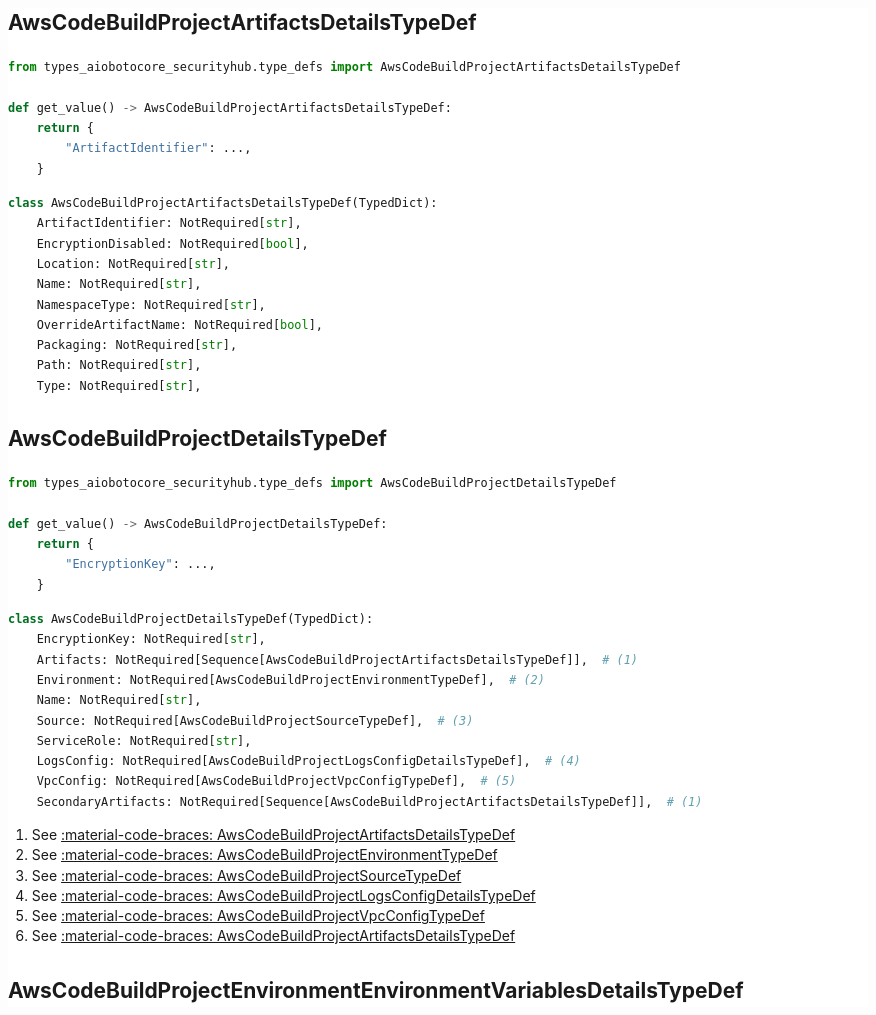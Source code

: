## AwsCodeBuildProjectArtifactsDetailsTypeDef

```python title="Usage Example"
from types_aiobotocore_securityhub.type_defs import AwsCodeBuildProjectArtifactsDetailsTypeDef

def get_value() -> AwsCodeBuildProjectArtifactsDetailsTypeDef:
    return {
        "ArtifactIdentifier": ...,
    }
```

```python title="Definition"
class AwsCodeBuildProjectArtifactsDetailsTypeDef(TypedDict):
    ArtifactIdentifier: NotRequired[str],
    EncryptionDisabled: NotRequired[bool],
    Location: NotRequired[str],
    Name: NotRequired[str],
    NamespaceType: NotRequired[str],
    OverrideArtifactName: NotRequired[bool],
    Packaging: NotRequired[str],
    Path: NotRequired[str],
    Type: NotRequired[str],
```

## AwsCodeBuildProjectDetailsTypeDef

```python title="Usage Example"
from types_aiobotocore_securityhub.type_defs import AwsCodeBuildProjectDetailsTypeDef

def get_value() -> AwsCodeBuildProjectDetailsTypeDef:
    return {
        "EncryptionKey": ...,
    }
```

```python title="Definition"
class AwsCodeBuildProjectDetailsTypeDef(TypedDict):
    EncryptionKey: NotRequired[str],
    Artifacts: NotRequired[Sequence[AwsCodeBuildProjectArtifactsDetailsTypeDef]],  # (1)
    Environment: NotRequired[AwsCodeBuildProjectEnvironmentTypeDef],  # (2)
    Name: NotRequired[str],
    Source: NotRequired[AwsCodeBuildProjectSourceTypeDef],  # (3)
    ServiceRole: NotRequired[str],
    LogsConfig: NotRequired[AwsCodeBuildProjectLogsConfigDetailsTypeDef],  # (4)
    VpcConfig: NotRequired[AwsCodeBuildProjectVpcConfigTypeDef],  # (5)
    SecondaryArtifacts: NotRequired[Sequence[AwsCodeBuildProjectArtifactsDetailsTypeDef]],  # (1)
```

1. See [:material-code-braces: AwsCodeBuildProjectArtifactsDetailsTypeDef](./type_defs.md#awscodebuildprojectartifactsdetailstypedef) 
2. See [:material-code-braces: AwsCodeBuildProjectEnvironmentTypeDef](./type_defs.md#awscodebuildprojectenvironmenttypedef) 
3. See [:material-code-braces: AwsCodeBuildProjectSourceTypeDef](./type_defs.md#awscodebuildprojectsourcetypedef) 
4. See [:material-code-braces: AwsCodeBuildProjectLogsConfigDetailsTypeDef](./type_defs.md#awscodebuildprojectlogsconfigdetailstypedef) 
5. See [:material-code-braces: AwsCodeBuildProjectVpcConfigTypeDef](./type_defs.md#awscodebuildprojectvpcconfigtypedef) 
6. See [:material-code-braces: AwsCodeBuildProjectArtifactsDetailsTypeDef](./type_defs.md#awscodebuildprojectartifactsdetailstypedef) 
## AwsCodeBuildProjectEnvironmentEnvironmentVariablesDetailsTypeDef
